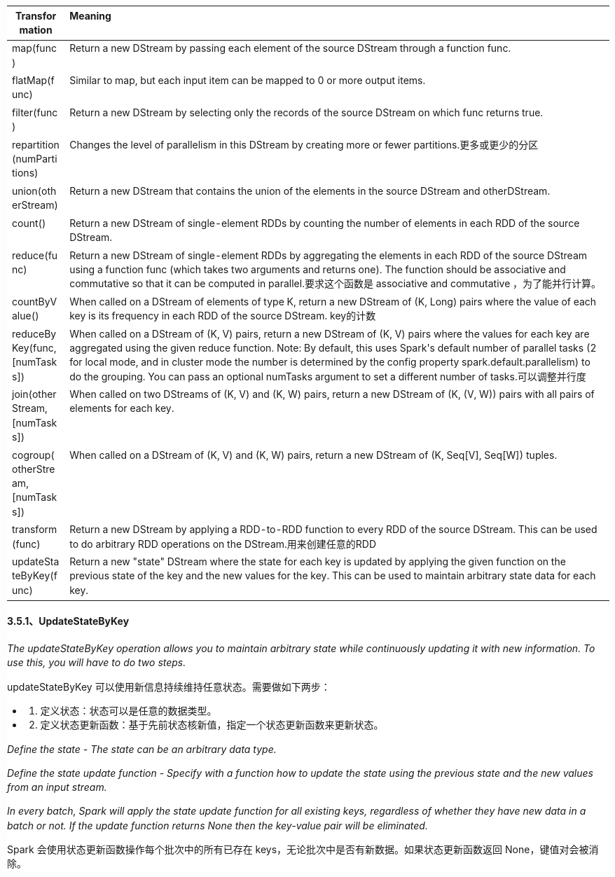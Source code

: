 Transformation | Meaning
---|:---
map(func) | Return a new DStream by passing each element of the source DStream through a function func.
flatMap(func) | Similar to map, but each input item can be mapped to 0 or more output items.
filter(func) | Return a new DStream by selecting only the records of the source DStream on which func returns true.
repartition(numPartitions) | Changes the level of parallelism in this DStream by creating more or fewer partitions.更多或更少的分区
union(otherStream) | Return a new DStream that contains the union of the elements in the source DStream and otherDStream.
count() | Return a new DStream of single-element RDDs by counting the number of elements in each RDD of the source DStream.
reduce(func) | Return a new DStream of single-element RDDs by aggregating the elements in each RDD of the source DStream using a function func (which takes two arguments and returns one). The function should be associative and commutative so that it can be computed in parallel.要求这个函数是 associative and commutative ，为了能并行计算。
countByValue() | When called on a DStream of elements of type K, return a new DStream of (K, Long) pairs where the value of each key is its frequency in each RDD of the source DStream. key的计数
reduceByKey(func, [numTasks]) | When called on a DStream of (K, V) pairs, return a new DStream of (K, V) pairs where the values for each key are aggregated using the given reduce function. Note: By default, this uses Spark's default number of parallel tasks (2 for local mode, and in cluster mode the number is determined by the config property spark.default.parallelism) to do the grouping. You can pass an optional numTasks argument to set a different number of tasks.可以调整并行度
join(otherStream, [numTasks]) | When called on two DStreams of (K, V) and (K, W) pairs, return a new DStream of (K, (V, W)) pairs with all pairs of elements for each key.
cogroup(otherStream, [numTasks]) | When called on a DStream of (K, V) and (K, W) pairs, return a new DStream of (K, Seq[V], Seq[W]) tuples.
transform(func) | Return a new DStream by applying a RDD-to-RDD function to every RDD of the source DStream. This can be used to do arbitrary RDD operations on the DStream.用来创建任意的RDD
updateStateByKey(func) | Return a new "state" DStream where the state for each key is updated by applying the given function on the previous state of the key and the new values for the key. This can be used to maintain arbitrary state data for each key.

#### 3.5.1、UpdateStateByKey

*The updateStateByKey operation allows you to maintain arbitrary state while continuously updating it with new information. To use this, you will have to do two steps.*

updateStateByKey 可以使用新信息持续维持任意状态。需要做如下两步：

- 1. 定义状态：状态可以是任意的数据类型。

- 2. 定义状态更新函数：基于先前状态核新值，指定一个状态更新函数来更新状态。

*Define the state - The state can be an arbitrary data type.*

*Define the state update function - Specify with a function how to update the state using the previous state and the new values from an input stream.*

*In every batch, Spark will apply the state update function for all existing keys, regardless of whether they have new data in a batch or not. If the update function returns None then the key-value pair will be eliminated.*

Spark 会使用状态更新函数操作每个批次中的所有已存在 keys，无论批次中是否有新数据。如果状态更新函数返回 None，键值对会被消除。
